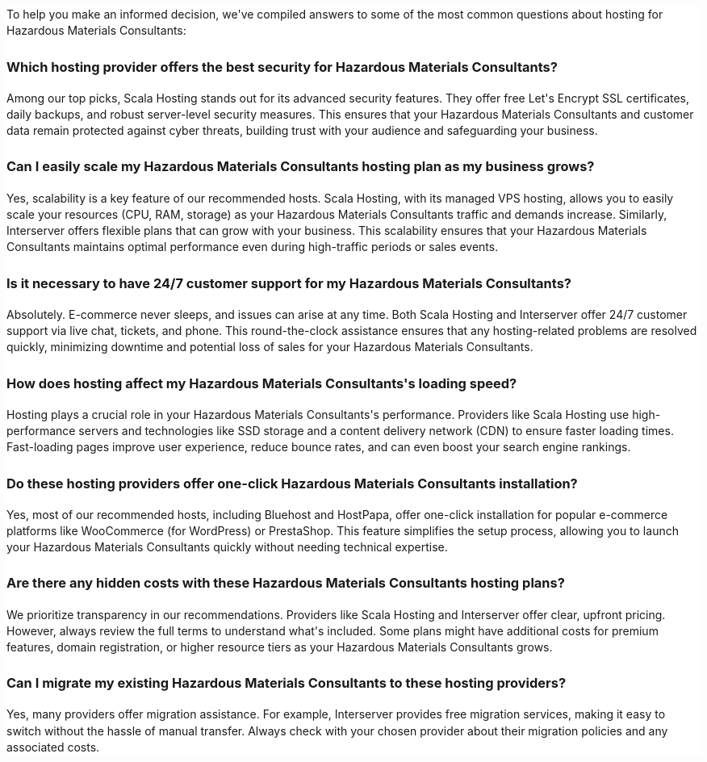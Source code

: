 To help you make an informed decision, we've compiled answers to some of the most common questions about hosting for Hazardous Materials Consultants:

### Which hosting provider offers the best security for Hazardous Materials Consultants? 
Among our top picks, Scala Hosting stands out for its advanced security features. They offer free Let's Encrypt SSL certificates, daily backups, and robust server-level security measures. This ensures that your Hazardous Materials Consultants and customer data remain protected against cyber threats, building trust with your audience and safeguarding your business.

### Can I easily scale my Hazardous Materials Consultants hosting plan as my business grows? 
Yes, scalability is a key feature of our recommended hosts. Scala Hosting, with its managed VPS hosting, allows you to easily scale your resources (CPU, RAM, storage) as your Hazardous Materials Consultants traffic and demands increase. Similarly, Interserver offers flexible plans that can grow with your business. This scalability ensures that your Hazardous Materials Consultants maintains optimal performance even during high-traffic periods or sales events.

### Is it necessary to have 24/7 customer support for my Hazardous Materials Consultants? 
Absolutely. E-commerce never sleeps, and issues can arise at any time. Both Scala Hosting and Interserver offer 24/7 customer support via live chat, tickets, and phone. This round-the-clock assistance ensures that any hosting-related problems are resolved quickly, minimizing downtime and potential loss of sales for your Hazardous Materials Consultants.

### How does hosting affect my Hazardous Materials Consultants's loading speed? 
Hosting plays a crucial role in your Hazardous Materials Consultants's performance. Providers like Scala Hosting use high-performance servers and technologies like SSD storage and a content delivery network (CDN) to ensure faster loading times. Fast-loading pages improve user experience, reduce bounce rates, and can even boost your search engine rankings.

### Do these hosting providers offer one-click Hazardous Materials Consultants installation? 
Yes, most of our recommended hosts, including Bluehost and HostPapa, offer one-click installation for popular e-commerce platforms like WooCommerce (for WordPress) or PrestaShop. This feature simplifies the setup process, allowing you to launch your Hazardous Materials Consultants quickly without needing technical expertise.

### Are there any hidden costs with these Hazardous Materials Consultants hosting plans? 
We prioritize transparency in our recommendations. Providers like Scala Hosting and Interserver offer clear, upfront pricing. However, always review the full terms to understand what's included. Some plans might have additional costs for premium features, domain registration, or higher resource tiers as your Hazardous Materials Consultants grows.

### Can I migrate my existing Hazardous Materials Consultants to these hosting providers? 
Yes, many providers offer migration assistance. For example, Interserver provides free migration services, making it easy to switch without the hassle of manual transfer. Always check with your chosen provider about their migration policies and any associated costs.
